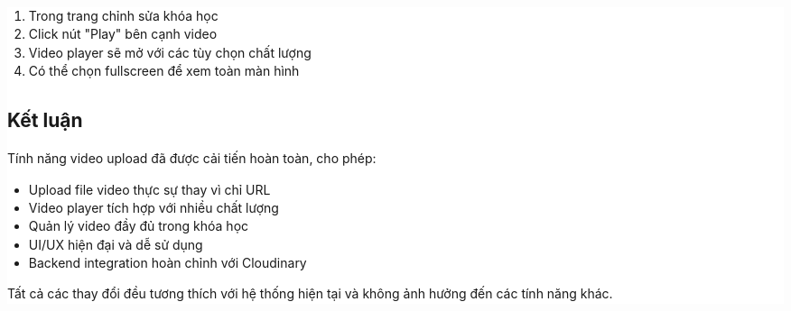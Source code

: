 1. Trong trang chỉnh sửa khóa học
2. Click nút "Play" bên cạnh video
3. Video player sẽ mở với các tùy chọn chất lượng
4. Có thể chọn fullscreen để xem toàn màn hình

## Kết luận

Tính năng video upload đã được cải tiến hoàn toàn, cho phép:

- Upload file video thực sự thay vì chỉ URL
- Video player tích hợp với nhiều chất lượng
- Quản lý video đầy đủ trong khóa học
- UI/UX hiện đại và dễ sử dụng
- Backend integration hoàn chỉnh với Cloudinary

Tất cả các thay đổi đều tương thích với hệ thống hiện tại và không ảnh hưởng đến các tính năng khác.

